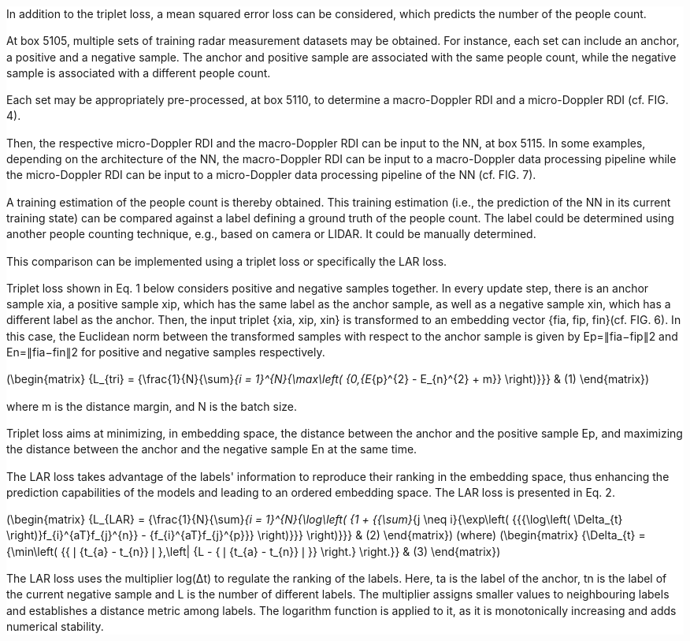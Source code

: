 In addition to the triplet loss, a mean squared error loss can be considered, which predicts the number of the people count.

At box 5105, multiple sets of training radar measurement datasets may be obtained. For instance, each set can include an anchor, a positive and a negative sample. The anchor and positive sample are associated with the same people count, while the negative sample is associated with a different people count.

Each set may be appropriately pre-processed, at box 5110, to determine a macro-Doppler RDI and a micro-Doppler RDI (cf. FIG. 4).

Then, the respective micro-Doppler RDI and the macro-Doppler RDI can be input to the NN, at box 5115. In some examples, depending on the architecture of the NN, the macro-Doppler RDI can be input to a macro-Doppler data processing pipeline while the micro-Doppler RDI can be input to a micro-Doppler data processing pipeline of the NN (cf. FIG. 7).

A training estimation of the people count is thereby obtained. This training estimation (i.e., the prediction of the NN in its current training state) can be compared against a label defining a ground truth of the people count. The label could be determined using another people counting technique, e.g., based on camera or LIDAR. It could be manually determined.

This comparison can be implemented using a triplet loss or specifically the LAR loss.

Triplet loss shown in Eq. 1 below considers positive and negative samples together. In every update step, there is an anchor sample xia, a positive sample xip, which has the same label as the anchor sample, as well as a negative sample xin, which has a different label as the anchor. Then, the input triplet {xia, xip, xin} is transformed to an embedding vector {fia, fip, fin}(cf. FIG. 6). In this case, the Euclidean norm between the transformed samples with respect to the anchor sample is given by Ep=∥fia−fip∥2 and En=∥fia−fin∥2 for positive and negative samples respectively.

\(\begin{matrix}
{L_{tri} = {\frac{1}{N}{\sum}_{i = 1}^{N}{\max\left( {0,{E_{p}^{2} - E_{n}^{2} + m}} \right)}}} & (1)
\end{matrix}\)

where m is the distance margin, and N is the batch size.

Triplet loss aims at minimizing, in embedding space, the distance between the anchor and the positive sample Ep, and maximizing the distance between the anchor and the negative sample En at the same time.

The LAR loss takes advantage of the labels' information to reproduce their ranking in the embedding space, thus enhancing the prediction capabilities of the models and leading to an ordered embedding space. The LAR loss is presented in Eq. 2.

\(\begin{matrix}
{L_{LAR} = {\frac{1}{N}{\sum}_{i = 1}^{N}{\log\left( {1 + {{\sum}_{j \neq i}{\exp\left( {{{\log\left( \Delta_{t} \right)}f_{i}^{aT}f_{j}^{n}} - {f_{i}^{aT}f_{j}^{p}}} \right)}}} \right)}}} & (2)
\end{matrix}\)
\(where\)
\(\begin{matrix}
{\Delta_{t} = {\min\left( {{❘{t_{a} - t_{n}}❘},\left| {L - {❘{t_{a} - t_{n}}❘}} \right.} \right.}} & (3)
\end{matrix}\)

The LAR loss uses the multiplier log(Δt) to regulate the ranking of the labels. Here, ta is the label of the anchor, tn is the label of the current negative sample and L is the number of different labels. The multiplier assigns smaller values to neighbouring labels and establishes a distance metric among labels. The logarithm function is applied to it, as it is monotonically increasing and adds numerical stability.
